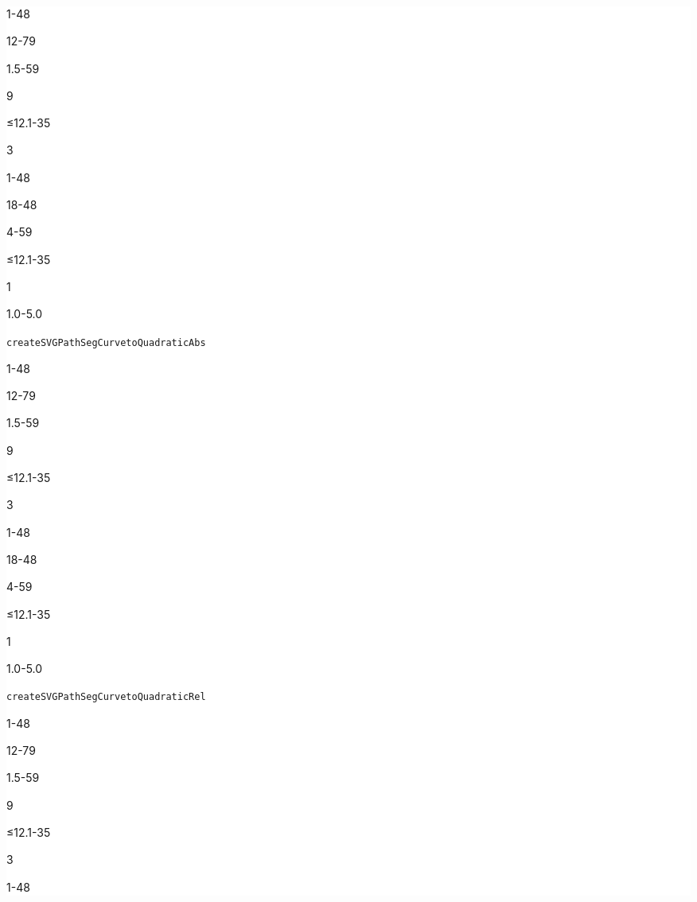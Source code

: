 1-48

12-79

1.5-59

9

≤12.1-35

3

1-48

18-48

4-59

≤12.1-35

1

1.0-5.0

`createSVGPathSegCurvetoQuadraticAbs`

1-48

12-79

1.5-59

9

≤12.1-35

3

1-48

18-48

4-59

≤12.1-35

1

1.0-5.0

`createSVGPathSegCurvetoQuadraticRel`

1-48

12-79

1.5-59

9

≤12.1-35

3

1-48
